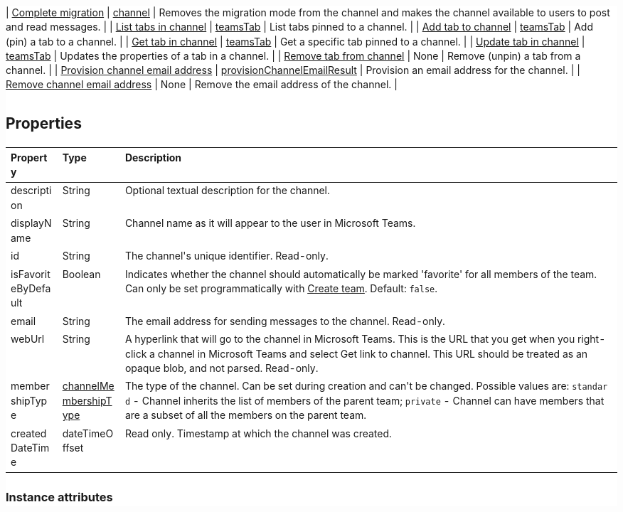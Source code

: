 | [Complete migration](../api/channel-completemigration.md)                  | [channel](channel.md)                                                      | Removes the migration mode from the channel and makes the channel available to users to post and read messages. |
| [List tabs in channel](../api/channel-list-tabs.md)                        | [teamsTab](teamstab.md)                                                    | List tabs pinned to a channel.                                                                                  |
| [Add tab to channel](../api/channel-post-tabs.md)                          | [teamsTab](teamstab.md)                                                    | Add (pin) a tab to a channel.                                                                                   |
| [Get tab in channel](../api/channel-get-tabs.md)                           | [teamsTab](teamstab.md)                                                    | Get a specific tab pinned to a channel.                                                                         |
| [Update tab in channel](../api/channel-patch-tabs.md)                      | [teamsTab](teamstab.md)                                                    | Updates the properties of a tab in a channel.                                                                   |
| [Remove tab from channel](../api/channel-delete-tabs.md)                   | None                                                                       | Remove (unpin) a tab from a channel.                                                                            |
| [Provision channel email address](../api/channel-provisionemail.md)        | [provisionChannelEmailResult](../resources/provisionchannelemailresult.md) | Provision an email address for the channel.                                                                     |
| [Remove channel email address](../api/channel-removeemail.md)              | None                                                                       | Remove the email address of the channel.                                                                        |

## Properties

| Property            | Type                                                                        | Description                                                                                                                                                                                                                                                        |
| :------------------ | :-------------------------------------------------------------------------- | :----------------------------------------------------------------------------------------------------------------------------------------------------------------------------------------------------------------------------------------------------------------- |
| description         | String                                                                      | Optional textual description for the channel.                                                                                                                                                                                                                      |
| displayName         | String                                                                      | Channel name as it will appear to the user in Microsoft Teams.                                                                                                                                                                                                     |
| id                  | String                                                                      | The channel's unique identifier. Read-only.                                                                                                                                                                                                                        |
| isFavoriteByDefault | Boolean                                                                     | Indicates whether the channel should automatically be marked 'favorite' for all members of the team. Can only be set programmatically with [Create team](../api/team-post.md). Default: `false`.                                                                   |
| email               | String                                                                      | The email address for sending messages to the channel. Read-only.                                                                                                                                                                                                  |
| webUrl              | String                                                                      | A hyperlink that will go to the channel in Microsoft Teams. This is the URL that you get when you right-click a channel in Microsoft Teams and select Get link to channel. This URL should be treated as an opaque blob, and not parsed. Read-only.                |
| membershipType      | [channelMembershipType](../resources/enums.md#channelmembershiptype-values) | The type of the channel. Can be set during creation and can't be changed. Possible values are: `standard` - Channel inherits the list of members of the parent team; `private` - Channel can have members that are a subset of all the members on the parent team. |
| createdDateTime     | dateTimeOffset                                                              | Read only. Timestamp at which the channel was created.                                                                                                                                                                                                             |

### Instance attributes
